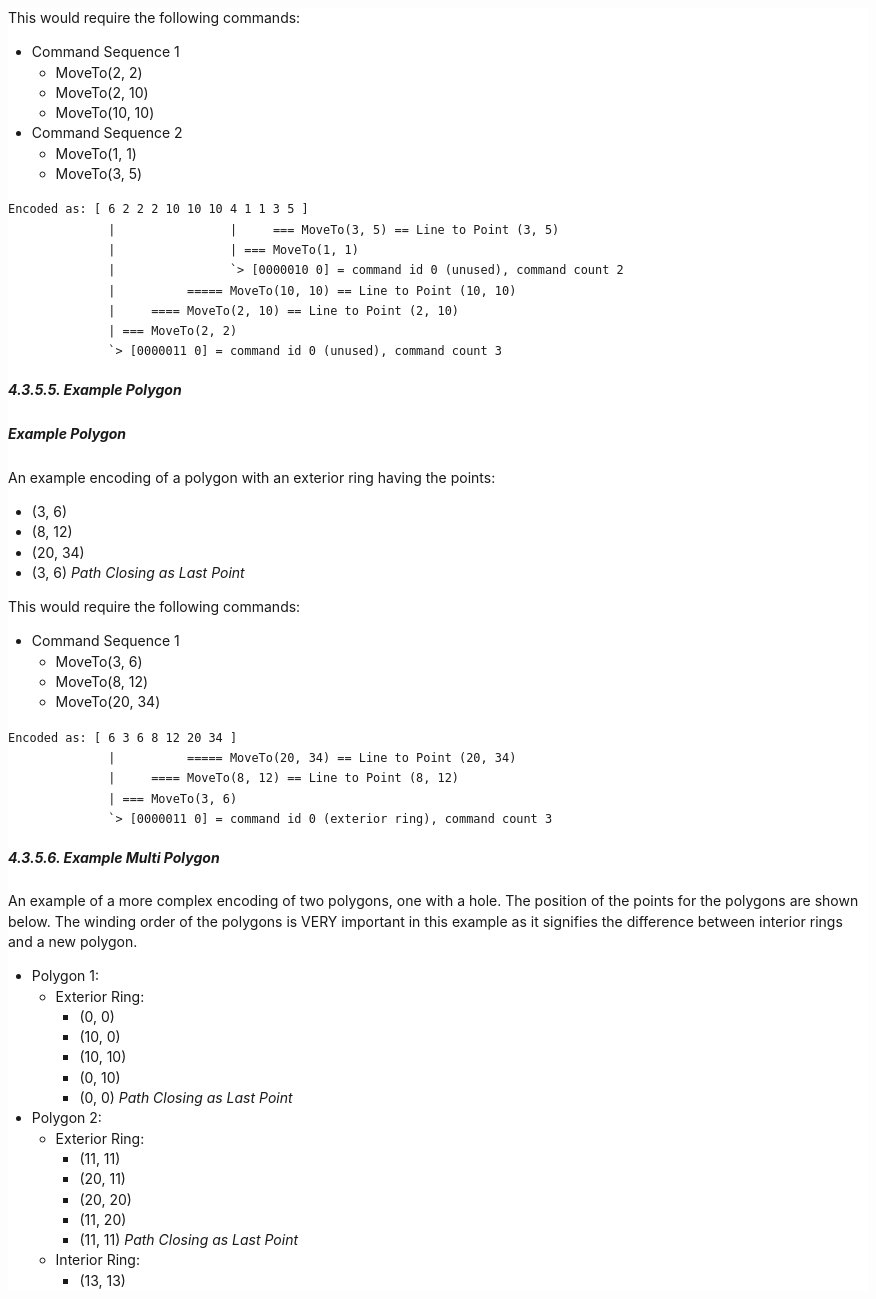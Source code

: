 This would require the following commands:

* Command Sequence 1
  * MoveTo(2, 2)
  * MoveTo(2, 10)
  * MoveTo(10, 10)
* Command Sequence 2
  * MoveTo(1, 1)
  * MoveTo(3, 5)

```
Encoded as: [ 6 2 2 2 10 10 10 4 1 1 3 5 ]
              |                |     === MoveTo(3, 5) == Line to Point (3, 5)
              |                | === MoveTo(1, 1)
              |                `> [0000010 0] = command id 0 (unused), command count 2
              |          ===== MoveTo(10, 10) == Line to Point (10, 10)
              |     ==== MoveTo(2, 10) == Line to Point (2, 10)
              | === MoveTo(2, 2)
              `> [0000011 0] = command id 0 (unused), command count 3
```

##### 4.3.5.5. Example Polygon

##### Example Polygon

An example encoding of a polygon with an exterior ring having the points:

* (3, 6)
* (8, 12)
* (20, 34)
* (3, 6) *Path Closing as Last Point*

This would require the following commands:

* Command Sequence 1
  * MoveTo(3, 6)
  * MoveTo(8, 12)
  * MoveTo(20, 34)

```
Encoded as: [ 6 3 6 8 12 20 34 ]
              |          ===== MoveTo(20, 34) == Line to Point (20, 34)
              |     ==== MoveTo(8, 12) == Line to Point (8, 12)
              | === MoveTo(3, 6)
              `> [0000011 0] = command id 0 (exterior ring), command count 3
```

##### 4.3.5.6. Example Multi Polygon

An example of a more complex encoding of two polygons, one with a hole. The position of the points for the polygons are shown below. The winding order of the polygons is VERY important in this example as it signifies the difference between interior rings and a new polygon.

* Polygon 1:
  * Exterior Ring:
    * (0, 0)
    * (10, 0)
    * (10, 10)
    * (0, 10)
    * (0, 0) *Path Closing as Last Point*
* Polygon 2:
  * Exterior Ring:
    * (11, 11)
    * (20, 11)
    * (20, 20)
    * (11, 20)
    * (11, 11) *Path Closing as Last Point*
  * Interior Ring:
    * (13, 13)
